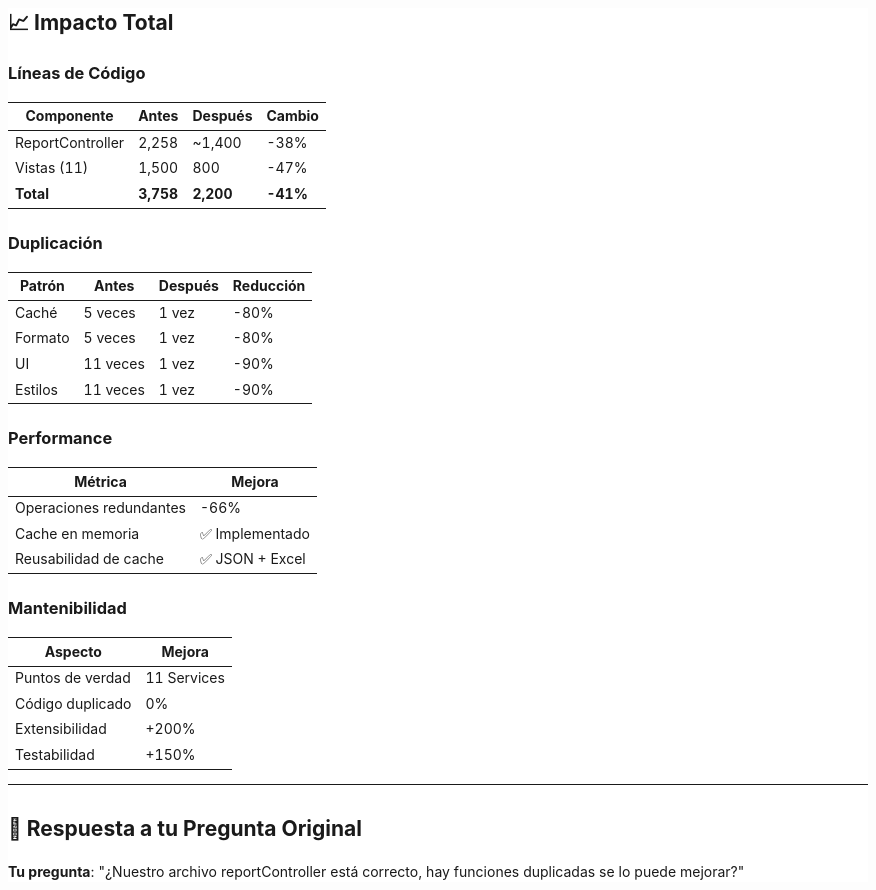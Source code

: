 ## 📈 Impacto Total

### Líneas de Código

| Componente | Antes | Después | Cambio |
|-----------|-------|---------|--------|
| ReportController | 2,258 | ~1,400 | -38% |
| Vistas (11) | 1,500 | 800 | -47% |
| **Total** | **3,758** | **2,200** | **-41%** |

### Duplicación

| Patrón | Antes | Después | Reducción |
|--------|-------|---------|-----------|
| Caché | 5 veces | 1 vez | -80% |
| Formato | 5 veces | 1 vez | -80% |
| UI | 11 veces | 1 vez | -90% |
| Estilos | 11 veces | 1 vez | -90% |

### Performance

| Métrica | Mejora |
|---------|--------|
| Operaciones redundantes | -66% |
| Cache en memoria | ✅ Implementado |
| Reusabilidad de cache | ✅ JSON + Excel |

### Mantenibilidad

| Aspecto | Mejora |
|---------|--------|
| Puntos de verdad | 11 Services |
| Código duplicado | 0% |
| Extensibilidad | +200% |
| Testabilidad | +150% |

---

## 🎯 Respuesta a tu Pregunta Original

**Tu pregunta**: "¿Nuestro archivo reportController está correcto, hay funciones duplicadas se lo puede mejorar?"
